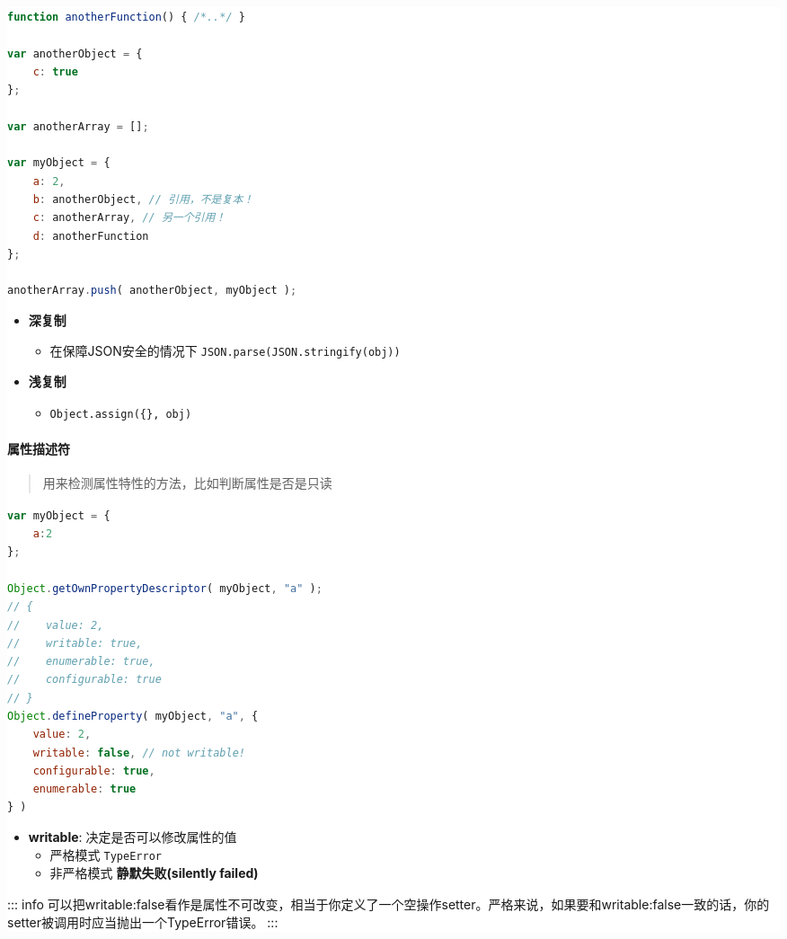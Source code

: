 ``` js
function anotherFunction() { /*..*/ }

var anotherObject = { 
    c: true
};

var anotherArray = [];

var myObject = { 
    a: 2,
    b: anotherObject, // 引用，不是复本！ 
    c: anotherArray, // 另一个引用！
    d: anotherFunction
};

anotherArray.push( anotherObject, myObject );
```

- **深复制**
  - 在保障JSON安全的情况下 `JSON.parse(JSON.stringify(obj))`

- **浅复制**
  - `Object.assign({}, obj)`

#### 属性描述符

> 用来检测属性特性的方法，比如判断属性是否是只读

``` js
var myObject = { 
    a:2
};

Object.getOwnPropertyDescriptor( myObject, "a" ); 
// {
//    value: 2,
//    writable: true,
//    enumerable: true,
//    configurable: true
// }
Object.defineProperty( myObject, "a", {
    value: 2,
    writable: false, // not writable! 
    configurable: true,
    enumerable: true
} )
```

- **writable**: 决定是否可以修改属性的值
  - 严格模式 `TypeError`
  - 非严格模式 **静默失败(silently failed)**

::: info
可以把writable:false看作是属性不可改变，相当于你定义了一个空操作setter。严格来说，如果要和writable:false一致的话，你的setter被调用时应当抛出一个TypeError错误。
:::
